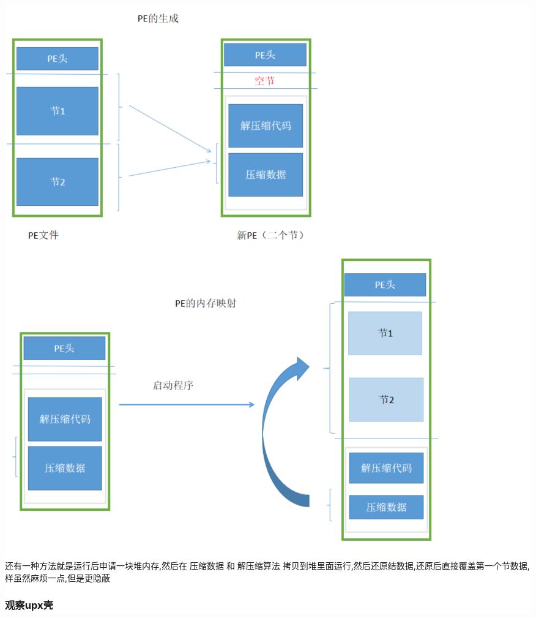 ![img](./notesimg/1637629050530-18ab3401-d146-4c65-b059-41d77267dfb9.png)![img](./notesimg/1637629370743-d2c0f025-2aa0-49d9-b029-4583c353abcf.png)

还有一种方法就是运行后申请一块堆内存,然后在 压缩数据  和 解压缩算法 拷贝到堆里面运行,然后还原结数据,还原后直接覆盖第一个节数据,样虽然麻烦一点,但是更隐蔽



### 观察upx壳
